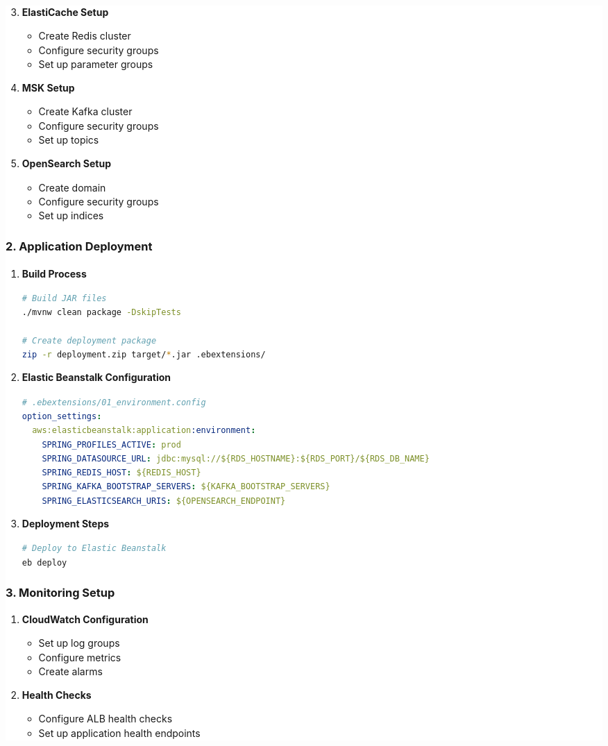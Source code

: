 3. **ElastiCache Setup**

   - Create Redis cluster
   - Configure security groups
   - Set up parameter groups

4. **MSK Setup**

   - Create Kafka cluster
   - Configure security groups
   - Set up topics

5. **OpenSearch Setup**
   - Create domain
   - Configure security groups
   - Set up indices

### 2. Application Deployment

1. **Build Process**

   ```bash
   # Build JAR files
   ./mvnw clean package -DskipTests

   # Create deployment package
   zip -r deployment.zip target/*.jar .ebextensions/
   ```

2. **Elastic Beanstalk Configuration**

   ```yaml
   # .ebextensions/01_environment.config
   option_settings:
     aws:elasticbeanstalk:application:environment:
       SPRING_PROFILES_ACTIVE: prod
       SPRING_DATASOURCE_URL: jdbc:mysql://${RDS_HOSTNAME}:${RDS_PORT}/${RDS_DB_NAME}
       SPRING_REDIS_HOST: ${REDIS_HOST}
       SPRING_KAFKA_BOOTSTRAP_SERVERS: ${KAFKA_BOOTSTRAP_SERVERS}
       SPRING_ELASTICSEARCH_URIS: ${OPENSEARCH_ENDPOINT}
   ```

3. **Deployment Steps**
   ```bash
   # Deploy to Elastic Beanstalk
   eb deploy
   ```

### 3. Monitoring Setup

1. **CloudWatch Configuration**

   - Set up log groups
   - Configure metrics
   - Create alarms

2. **Health Checks**
   - Configure ALB health checks
   - Set up application health endpoints
